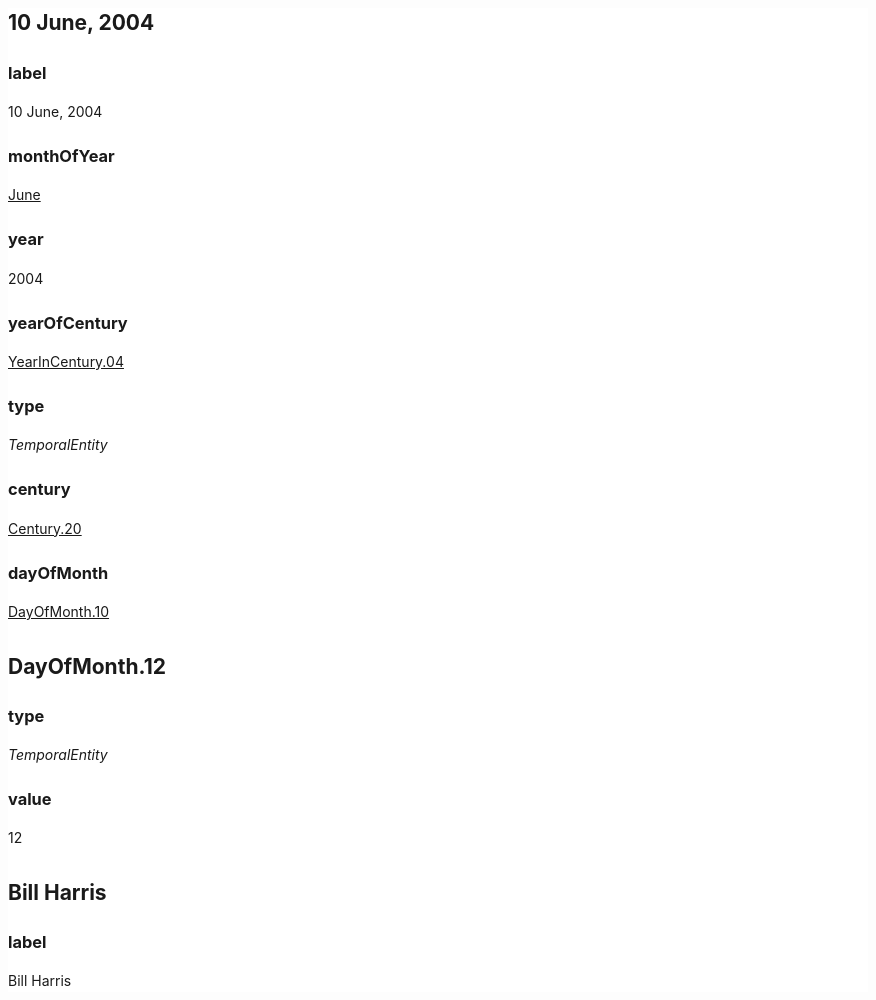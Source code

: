 ## 10 June, 2004

### label


10 June, 2004

### monthOfYear


[June](#June)

### year


2004

### yearOfCentury


[YearInCentury.04](#YearInCentury.04)

### type


*TemporalEntity*

### century


[Century.20](#Century.20)

### dayOfMonth


[DayOfMonth.10](#DayOfMonth.10)

## DayOfMonth.12

### type


*TemporalEntity*

### value


12

## Bill Harris

### label


Bill Harris
